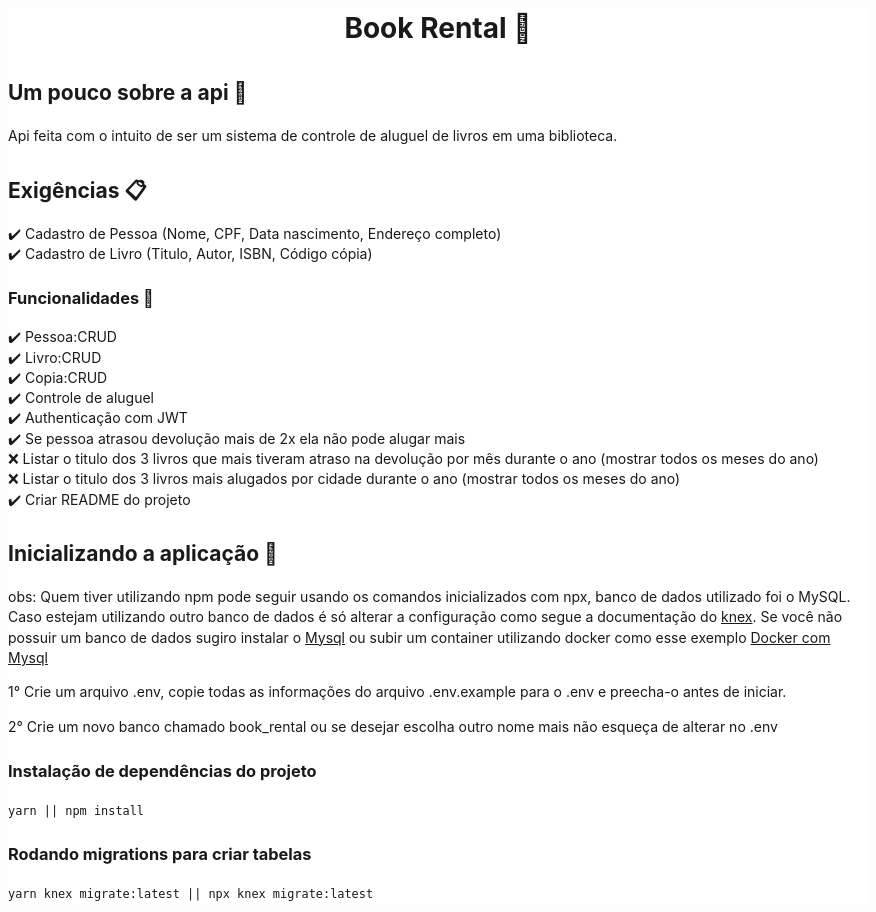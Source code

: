 <p align="center">
  <h1 align="center">Book Rental 📖</h1>
</p>

## Um pouco sobre a api 📜

Api feita com o intuito de ser um sistema de controle de aluguel de livros em uma biblioteca.

## Exigências  📋

✔️  Cadastro de Pessoa (Nome, CPF, Data nascimento, Endereço completo) </br>
✔️  Cadastro de Livro (Titulo, Autor, ISBN, Código cópia) </br>

### Funcionalidades 📝

✔️ Pessoa:CRUD </br>
✔️ Livro:CRUD </br>
✔️ Copia:CRUD </br>
✔️ Controle de aluguel </br>
✔️ Authenticação com JWT </br>
✔️ Se pessoa atrasou devolução mais de 2x ela não pode alugar mais </br>
❌ Listar o titulo dos 3 livros que mais tiveram atraso na devolução por mês durante o ano (mostrar todos os meses do ano) </br>
❌ Listar o titulo dos 3 livros mais alugados por cidade durante o ano (mostrar todos os meses do ano) </br>
✔️ Criar README do projeto </br>


## Inicializando a aplicação 🏁

obs: Quem tiver utilizando npm pode seguir usando os comandos inicializados com npx, banco de dados utilizado foi o MySQL.
Caso estejam utilizando outro banco de dados é só alterar a configuração como segue a documentação do <a href="http://knexjs.org/">knex</a>.
Se você não possuir um banco de dados sugiro instalar o <a href="https://www.mysql.com/">Mysql</a> ou subir um container utilizando docker como esse exemplo 
<a href="https://github.com/mysql/mysql-docker">Docker com Mysql</a>

1° Crie um arquivo .env, copie todas as informações do arquivo .env.example para o .env e preecha-o antes de iniciar.

2° Crie um novo banco chamado book_rental ou se desejar escolha outro nome mais não esqueça de alterar no .env

### Instalação de dependências do projeto
```
yarn || npm install
```

### Rodando migrations para criar tabelas
```
yarn knex migrate:latest || npx knex migrate:latest
```

